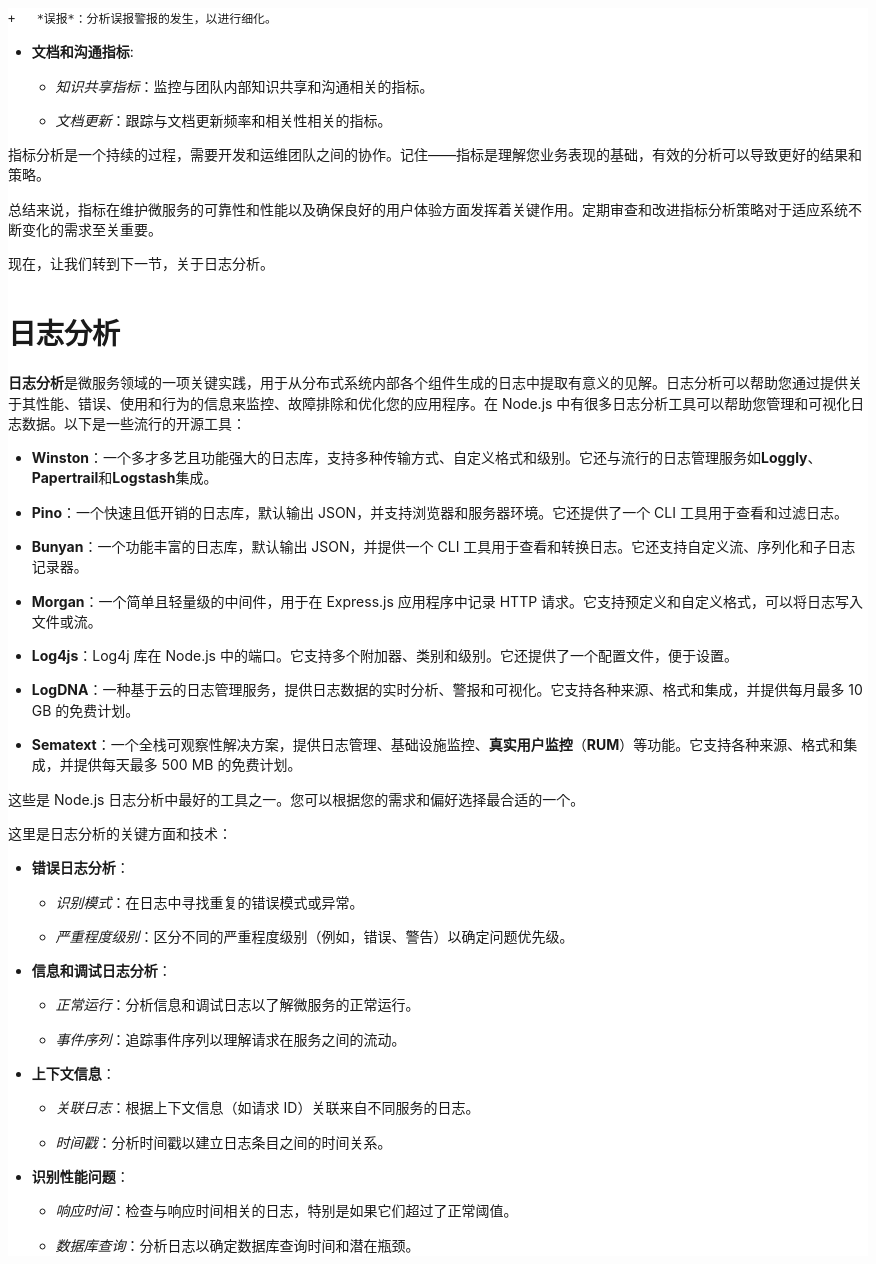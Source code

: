     +   *误报*：分析误报警报的发生，以进行细化。

+   **文档和沟通指标**:

    +   *知识共享指标*：监控与团队内部知识共享和沟通相关的指标。

    +   *文档更新*：跟踪与文档更新频率和相关性相关的指标。

指标分析是一个持续的过程，需要开发和运维团队之间的协作。记住——指标是理解您业务表现的基础，有效的分析可以导致更好的结果和策略。

总结来说，指标在维护微服务的可靠性和性能以及确保良好的用户体验方面发挥着关键作用。定期审查和改进指标分析策略对于适应系统不断变化的需求至关重要。

现在，让我们转到下一节，关于日志分析。

# 日志分析

**日志分析**是微服务领域的一项关键实践，用于从分布式系统内部各个组件生成的日志中提取有意义的见解。日志分析可以帮助您通过提供关于其性能、错误、使用和行为的信息来监控、故障排除和优化您的应用程序。在 Node.js 中有很多日志分析工具可以帮助您管理和可视化日志数据。以下是一些流行的开源工具：

+   **Winston**：一个多才多艺且功能强大的日志库，支持多种传输方式、自定义格式和级别。它还与流行的日志管理服务如**Loggly**、**Papertrail**和**Logstash**集成。

+   **Pino**：一个快速且低开销的日志库，默认输出 JSON，并支持浏览器和服务器环境。它还提供了一个 CLI 工具用于查看和过滤日志。

+   **Bunyan**：一个功能丰富的日志库，默认输出 JSON，并提供一个 CLI 工具用于查看和转换日志。它还支持自定义流、序列化和子日志记录器。

+   **Morgan**：一个简单且轻量级的中间件，用于在 Express.js 应用程序中记录 HTTP 请求。它支持预定义和自定义格式，可以将日志写入文件或流。

+   **Log4js**：Log4j 库在 Node.js 中的端口。它支持多个附加器、类别和级别。它还提供了一个配置文件，便于设置。

+   **LogDNA**：一种基于云的日志管理服务，提供日志数据的实时分析、警报和可视化。它支持各种来源、格式和集成，并提供每月最多 10 GB 的免费计划。

+   **Sematext**：一个全栈可观察性解决方案，提供日志管理、基础设施监控、**真实用户监控**（**RUM**）等功能。它支持各种来源、格式和集成，并提供每天最多 500 MB 的免费计划。

这些是 Node.js 日志分析中最好的工具之一。您可以根据您的需求和偏好选择最合适的一个。

这里是日志分析的关键方面和技术：

+   **错误日志分析**：

    +   *识别模式*：在日志中寻找重复的错误模式或异常。

    +   *严重程度级别*：区分不同的严重程度级别（例如，错误、警告）以确定问题优先级。

+   **信息和调试日志分析**：

    +   *正常运行*：分析信息和调试日志以了解微服务的正常运行。

    +   *事件序列*：追踪事件序列以理解请求在服务之间的流动。

+   **上下文信息**：

    +   *关联日志*：根据上下文信息（如请求 ID）关联来自不同服务的日志。

    +   *时间戳*：分析时间戳以建立日志条目之间的时间关系。

+   **识别性能问题**：

    +   *响应时间*：检查与响应时间相关的日志，特别是如果它们超过了正常阈值。

    +   *数据库查询*：分析日志以确定数据库查询时间和潜在瓶颈。
